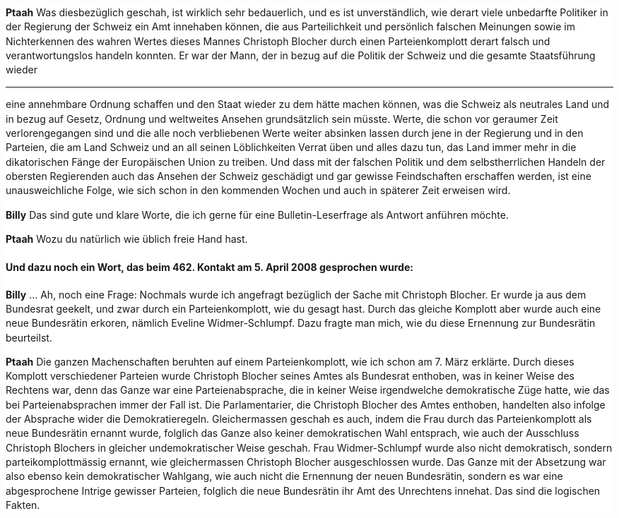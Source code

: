 **Ptaah** Was diesbezüglich geschah, ist wirklich sehr bedauerlich, und es ist unverständlich, wie
derart viele unbedarfte Politiker in der Regierung der Schweiz ein Amt innehaben können, die aus Parteilichkeit und persönlich falschen Meinungen sowie im Nichterkennen des wahren Wertes dieses Mannes Christoph Blocher durch einen Parteienkomplott derart falsch und verantwortungslos handeln konnten. Er war der Mann, der in bezug auf die Politik der Schweiz und die gesamte Staatsführung wieder


-----

eine annehmbare Ordnung schaffen und den Staat wieder zu dem hätte machen können, was die Schweiz
als neutrales Land und in bezug auf Gesetz, Ordnung und weltweites Ansehen grundsätzlich sein müsste.
Werte, die schon vor geraumer Zeit verlorengegangen sind und die alle noch verbliebenen Werte weiter
absinken lassen durch jene in der Regierung und in den Parteien, die am Land Schweiz und an all seinen
Löblichkeiten Verrat üben und alles dazu tun, das Land immer mehr in die dikatorischen Fänge der Europäischen Union zu treiben. Und dass mit der falschen Politik und dem selbstherrlichen Handeln der obersten Regierenden auch das Ansehen der Schweiz geschädigt und gar gewisse Feindschaften erschaffen
werden, ist eine unausweichliche Folge, wie sich schon in den kommenden Wochen und auch in späterer Zeit erweisen wird.

**Billy** Das sind gute und klare Worte, die ich gerne für eine Bulletin-Leserfrage als Antwort anführen
möchte.

**Ptaah** Wozu du natürlich wie üblich freie Hand hast.

#### Und dazu noch ein Wort, das beim 462. Kontakt am 5. April 2008 gesprochen wurde:
**Billy** … Ah, noch eine Frage: Nochmals wurde ich angefragt bezüglich der Sache mit Christoph
Blocher. Er wurde ja aus dem Bundesrat geekelt, und zwar durch ein Parteienkomplott, wie du gesagt
hast. Durch das gleiche Komplott aber wurde auch eine neue Bundesrätin erkoren, nämlich Eveline
Widmer-Schlumpf. Dazu fragte man mich, wie du diese Ernennung zur Bundesrätin beurteilst.

**Ptaah** Die ganzen Machenschaften beruhten auf einem Parteienkomplott, wie ich schon am 7. März
erklärte. Durch dieses Komplott verschiedener Parteien wurde Christoph Blocher seines Amtes als Bundesrat enthoben, was in keiner Weise des Rechtens war, denn das Ganze war eine Parteienabsprache, die
in keiner Weise irgendwelche demokratische Züge hatte, wie das bei Parteienabsprachen immer der Fall
ist. Die Parlamentarier, die Christoph Blocher des Amtes enthoben, handelten also infolge der Absprache
wider die Demokratieregeln. Gleichermassen geschah es auch, indem die Frau durch das Parteienkomplott als neue Bundesrätin ernannt wurde, folglich das Ganze also keiner demokratischen Wahl entsprach, wie auch der Ausschluss Christoph Blochers in gleicher undemokratischer Weise geschah. Frau
Widmer-Schlumpf wurde also nicht demokratisch, sondern parteikomplottmässig ernannt, wie gleichermassen Christoph Blocher ausgeschlossen wurde. Das Ganze mit der Absetzung war also ebenso kein
demokratischer Wahlgang, wie auch nicht die Ernennung der neuen Bundesrätin, sondern es war eine
abgesprochene Intrige gewisser Parteien, folglich die neue Bundesrätin ihr Amt des Unrechtens innehat.
Das sind die logischen Fakten.
